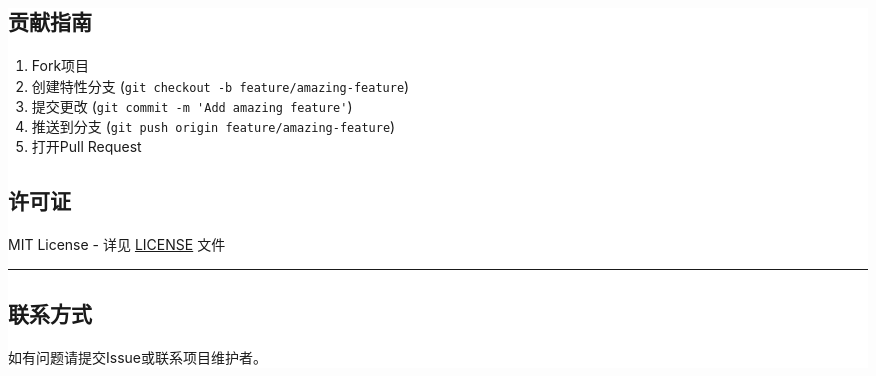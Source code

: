 ## 贡献指南

1. Fork项目
2. 创建特性分支 (`git checkout -b feature/amazing-feature`)
3. 提交更改 (`git commit -m 'Add amazing feature'`)
4. 推送到分支 (`git push origin feature/amazing-feature`)  
5. 打开Pull Request

## 许可证

MIT License - 详见 [LICENSE](LICENSE) 文件

---

## 联系方式

如有问题请提交Issue或联系项目维护者。